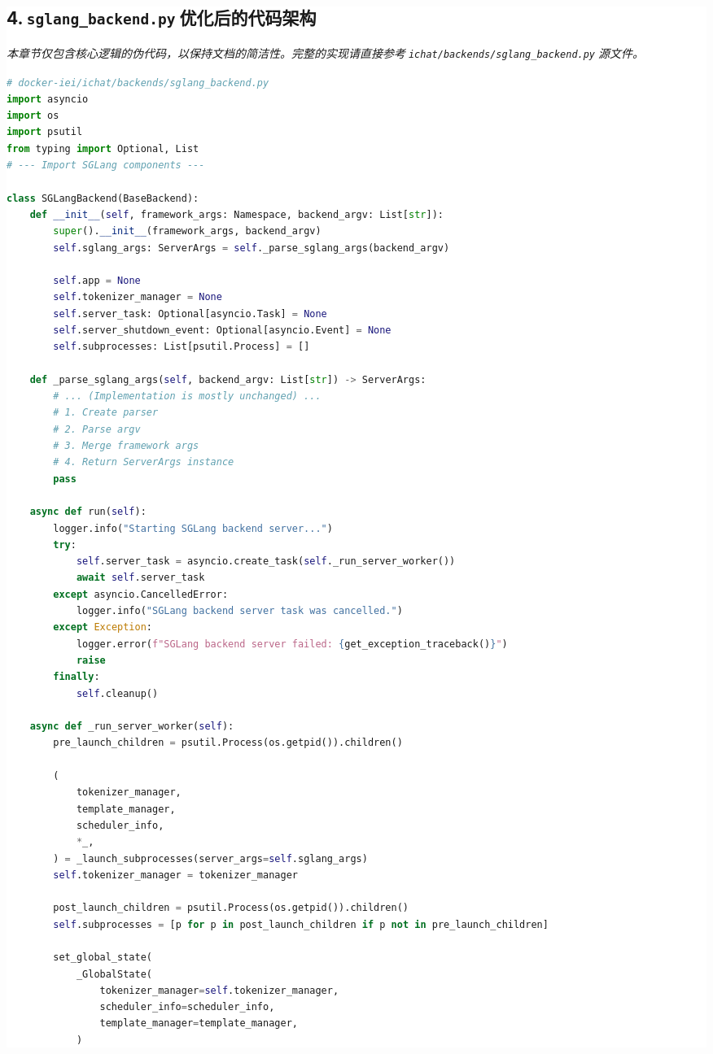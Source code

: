 ## 4. `sglang_backend.py` 优化后的代码架构

*本章节仅包含核心逻辑的伪代码，以保持文档的简洁性。完整的实现请直接参考 `ichat/backends/sglang_backend.py` 源文件。*

```python
# docker-iei/ichat/backends/sglang_backend.py
import asyncio
import os
import psutil
from typing import Optional, List
# --- Import SGLang components ---

class SGLangBackend(BaseBackend):
    def __init__(self, framework_args: Namespace, backend_argv: List[str]):
        super().__init__(framework_args, backend_argv)
        self.sglang_args: ServerArgs = self._parse_sglang_args(backend_argv)
        
        self.app = None
        self.tokenizer_manager = None
        self.server_task: Optional[asyncio.Task] = None
        self.server_shutdown_event: Optional[asyncio.Event] = None
        self.subprocesses: List[psutil.Process] = []

    def _parse_sglang_args(self, backend_argv: List[str]) -> ServerArgs:
        # ... (Implementation is mostly unchanged) ...
        # 1. Create parser
        # 2. Parse argv
        # 3. Merge framework args
        # 4. Return ServerArgs instance
        pass

    async def run(self):
        logger.info("Starting SGLang backend server...")
        try:
            self.server_task = asyncio.create_task(self._run_server_worker())
            await self.server_task
        except asyncio.CancelledError:
            logger.info("SGLang backend server task was cancelled.")
        except Exception:
            logger.error(f"SGLang backend server failed: {get_exception_traceback()}")
            raise
        finally:
            self.cleanup()

    async def _run_server_worker(self):
        pre_launch_children = psutil.Process(os.getpid()).children()

        (
            tokenizer_manager,
            template_manager,
            scheduler_info,
            *_,
        ) = _launch_subprocesses(server_args=self.sglang_args)
        self.tokenizer_manager = tokenizer_manager

        post_launch_children = psutil.Process(os.getpid()).children()
        self.subprocesses = [p for p in post_launch_children if p not in pre_launch_children]

        set_global_state(
            _GlobalState(
                tokenizer_manager=self.tokenizer_manager,
                scheduler_info=scheduler_info,
                template_manager=template_manager,
            )
```